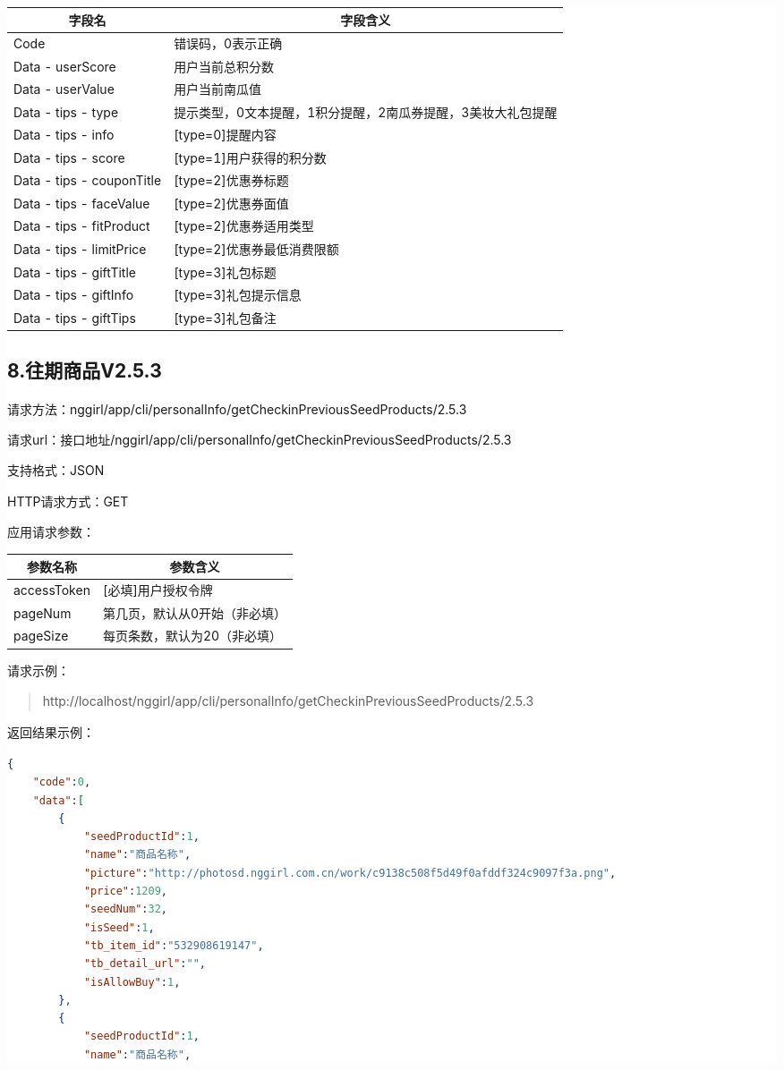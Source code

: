 |字段名|字段含义|
|---|---|
|Code	|错误码，0表示正确
|Data - userScore |用户当前总积分数
|Data - userValue |用户当前南瓜值
|Data - tips - type |提示类型，0文本提醒，1积分提醒，2南瓜券提醒，3美妆大礼包提醒
|Data - tips - info |[type=0]提醒内容
|Data - tips - score |[type=1]用户获得的积分数
|Data - tips - couponTitle |[type=2]优惠券标题
|Data - tips - faceValue |[type=2]优惠券面值
|Data - tips - fitProduct |[type=2]优惠券适用类型
|Data - tips - limitPrice |[type=2]优惠券最低消费限额
|Data - tips - giftTitle |[type=3]礼包标题
|Data - tips - giftInfo |[type=3]礼包提示信息
|Data - tips - giftTips |[type=3]礼包备注

<h2 id="8">8.往期商品V2.5.3</h2>

请求方法：nggirl/app/cli/personalInfo/getCheckinPreviousSeedProducts/2.5.3

请求url：接口地址/nggirl/app/cli/personalInfo/getCheckinPreviousSeedProducts/2.5.3

支持格式：JSON

HTTP请求方式：GET

应用请求参数：

|参数名称|参数含义|
|---|---|
|accessToken	|[必填]用户授权令牌|
|pageNum|第几页，默认从0开始（非必填）|
|pageSize|每页条数，默认为20（非必填）|


请求示例：
> http://localhost/nggirl/app/cli/personalInfo/getCheckinPreviousSeedProducts/2.5.3

返回结果示例：

```json
{
    "code":0,
    "data":[
        {
            "seedProductId":1,
            "name":"商品名称",
            "picture":"http://photosd.nggirl.com.cn/work/c9138c508f5d49f0afddf324c9097f3a.png",
            "price":1209,
            "seedNum":32,
            "isSeed":1,
            "tb_item_id":"532908619147",
            "tb_detail_url":"",
            "isAllowBuy":1,
        },
        {
            "seedProductId":1,
            "name":"商品名称",
```